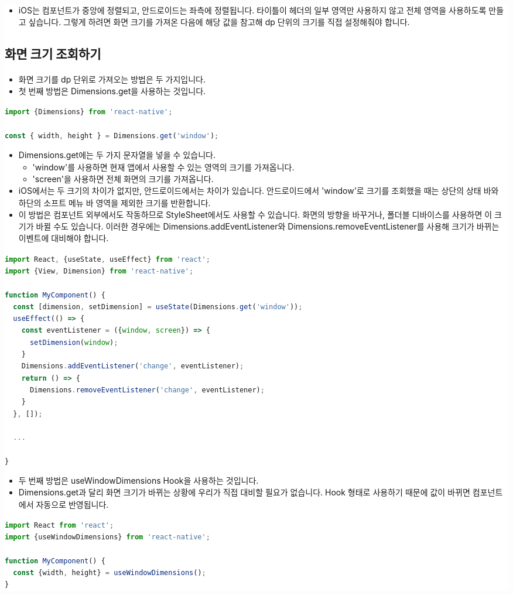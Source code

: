 - iOS는 컴포넌트가 중앙에 정렬되고, 안드로이드는 좌측에 정렬됩니다. 타이틀이 헤더의 일부 영역만 사용하지 않고 전체 영역을 사용하도록 만들고 싶습니다. 그렇게 하려면 화면 크기를 가져온 다음에 해당 값을 참고해 dp 단위의 크기를 직접 설정해줘야 합니다.

## 화면 크기 조회하기
- 화면 크기를 dp 단위로 가져오는 방법은 두 가지입니다.
- 첫 번째 방법은 Dimensions.get을 사용하는 것입니다.

```jsx
import {Dimensions} from 'react-native';

const { width, height } = Dimensions.get('window');
```

- Dimensions.get에는 두 가지 문자열을 넣을 수 있습니다. 
  - 'window'를 사용하면 현재 앱에서 사용할 수 있는 영역의 크기를 가져옵니다. 
  - 'screen'을 사용하면 전체 화면의 크기를 가져옵니다.
- iOS에서는 두 크기의 차이가 없지만, 안드로이드에서는 차이가 있습니다. 안드로이드에서 'window'로 크기를 조회했을 때는 상단의 상태 바와 하단의 소프트 메뉴 바 영역을 제외한 크기를 반환합니다.
- 이 방법은 컴포넌트 외부에서도 작동하므로 StyleSheet에서도 사용할 수 있습니다. 화면의 방향을 바꾸거나, 폴더블 디바이스를 사용하면 이 크기가 바뀔 수도 있습니다. 이러한 경우에는 Dimensions.addEventListener와 Dimensions.removeEventListener를 사용해 크기가 바뀌는 이벤트에 대비해야 합니다.

```jsx
import React, {useState, useEffect} from 'react';
import {View, Dimension} from 'react-native';

function MyComponent() {
  const [dimension, setDimension] = useState(Dimensions.get('window'));
  useEffect(() => {
    const eventListener = ({window, screen}) => {
      setDimension(window);
    }
    Dimensions.addEventListener('change', eventListener);
    return () => {
      Dimensions.removeEventListener('change', eventListener);
    }
  }, []);
  
  ... 
  
}
```

- 두 번째 방법은 useWindowDimensions Hook을 사용하는 것입니다. 
- Dimensions.get과 달리 화면 크기가 바뀌는 상황에 우리가 직접 대비할 필요가 없습니다. Hook 형태로 사용하기 때문에 값이 바뀌면 컴포넌트에서 자동으로 반영됩니다.

```jsx
import React from 'react';
import {useWindowDimensions} from 'react-native';

function MyComponent() {
  const {width, height} = useWindowDimensions();
}
```
